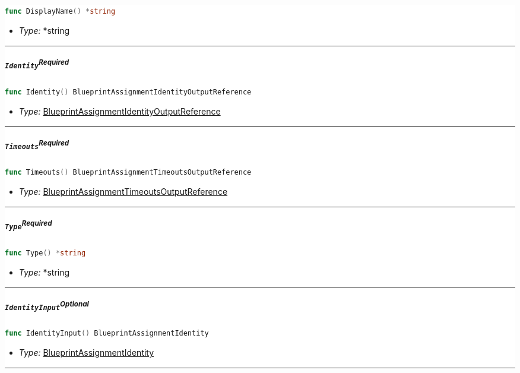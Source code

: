 ```go
func DisplayName() *string
```

- *Type:* *string

---

##### `Identity`<sup>Required</sup> <a name="Identity" id="@cdktf/provider-azurerm.blueprintAssignment.BlueprintAssignment.property.identity"></a>

```go
func Identity() BlueprintAssignmentIdentityOutputReference
```

- *Type:* <a href="#@cdktf/provider-azurerm.blueprintAssignment.BlueprintAssignmentIdentityOutputReference">BlueprintAssignmentIdentityOutputReference</a>

---

##### `Timeouts`<sup>Required</sup> <a name="Timeouts" id="@cdktf/provider-azurerm.blueprintAssignment.BlueprintAssignment.property.timeouts"></a>

```go
func Timeouts() BlueprintAssignmentTimeoutsOutputReference
```

- *Type:* <a href="#@cdktf/provider-azurerm.blueprintAssignment.BlueprintAssignmentTimeoutsOutputReference">BlueprintAssignmentTimeoutsOutputReference</a>

---

##### `Type`<sup>Required</sup> <a name="Type" id="@cdktf/provider-azurerm.blueprintAssignment.BlueprintAssignment.property.type"></a>

```go
func Type() *string
```

- *Type:* *string

---

##### `IdentityInput`<sup>Optional</sup> <a name="IdentityInput" id="@cdktf/provider-azurerm.blueprintAssignment.BlueprintAssignment.property.identityInput"></a>

```go
func IdentityInput() BlueprintAssignmentIdentity
```

- *Type:* <a href="#@cdktf/provider-azurerm.blueprintAssignment.BlueprintAssignmentIdentity">BlueprintAssignmentIdentity</a>

---
